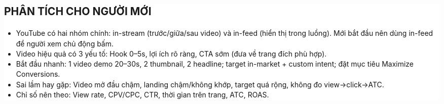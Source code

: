 ## PHÂN TÍCH CHO NGƯỜI MỚI
- YouTube có hai nhóm chính: in-stream (trước/giữa/sau video) và in-feed (hiển thị trong luồng). Mới bắt đầu nên dùng in-feed để người xem chủ động bấm.
- Video hiệu quả có 3 yếu tố: Hook 0–5s, lợi ích rõ ràng, CTA sớm (đưa về trang đích phù hợp).
- Bắt đầu nhanh: 1 video demo 20–30s, 2 thumbnail, 2 headline; target in-market + custom intent; đặt mục tiêu Maximize Conversions.
- Sai lầm hay gặp: Video mở đầu chậm, landing chậm/không khớp, target quá rộng, không đo view→click→ATC.
- Chỉ số nên theo: View rate, CPV/CPC, CTR, thời gian trên trang, ATC, ROAS.
